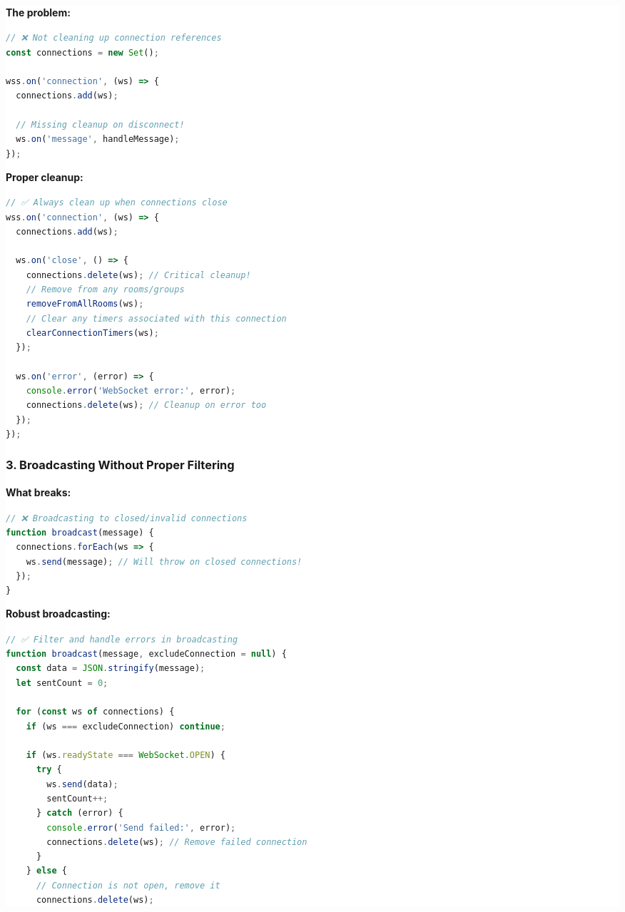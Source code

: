 **The problem:**
```javascript
// ❌ Not cleaning up connection references
const connections = new Set();

wss.on('connection', (ws) => {
  connections.add(ws);
  
  // Missing cleanup on disconnect!
  ws.on('message', handleMessage);
});
```

**Proper cleanup:**
```javascript
// ✅ Always clean up when connections close
wss.on('connection', (ws) => {
  connections.add(ws);
  
  ws.on('close', () => {
    connections.delete(ws); // Critical cleanup!
    // Remove from any rooms/groups
    removeFromAllRooms(ws);
    // Clear any timers associated with this connection
    clearConnectionTimers(ws);
  });
  
  ws.on('error', (error) => {
    console.error('WebSocket error:', error);
    connections.delete(ws); // Cleanup on error too
  });
});
```

### 3. **Broadcasting Without Proper Filtering**
**What breaks:**
```javascript
// ❌ Broadcasting to closed/invalid connections
function broadcast(message) {
  connections.forEach(ws => {
    ws.send(message); // Will throw on closed connections!
  });
}
```

**Robust broadcasting:**
```javascript
// ✅ Filter and handle errors in broadcasting
function broadcast(message, excludeConnection = null) {
  const data = JSON.stringify(message);
  let sentCount = 0;
  
  for (const ws of connections) {
    if (ws === excludeConnection) continue;
    
    if (ws.readyState === WebSocket.OPEN) {
      try {
        ws.send(data);
        sentCount++;
      } catch (error) {
        console.error('Send failed:', error);
        connections.delete(ws); // Remove failed connection
      }
    } else {
      // Connection is not open, remove it
      connections.delete(ws);
```